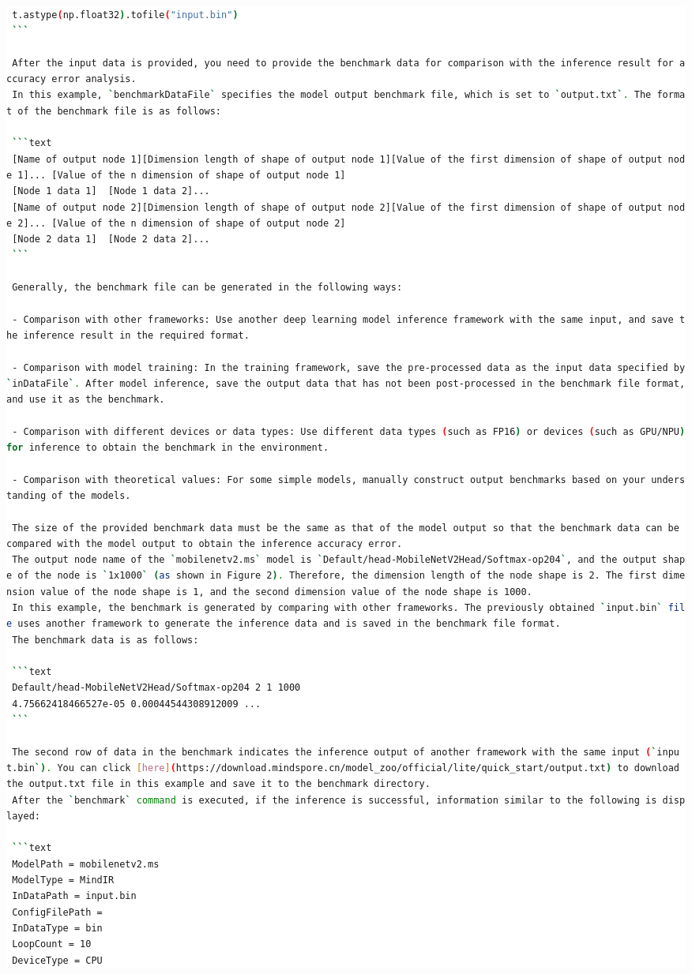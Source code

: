    ```bash
    t.astype(np.float32).tofile("input.bin")
    ```

    After the input data is provided, you need to provide the benchmark data for comparison with the inference result for accuracy error analysis.
    In this example, `benchmarkDataFile` specifies the model output benchmark file, which is set to `output.txt`. The format of the benchmark file is as follows:

    ```text
    [Name of output node 1][Dimension length of shape of output node 1][Value of the first dimension of shape of output node 1]... [Value of the n dimension of shape of output node 1]
    [Node 1 data 1]  [Node 1 data 2]...
    [Name of output node 2][Dimension length of shape of output node 2][Value of the first dimension of shape of output node 2]... [Value of the n dimension of shape of output node 2]
    [Node 2 data 1]  [Node 2 data 2]...
    ```

    Generally, the benchmark file can be generated in the following ways:

    - Comparison with other frameworks: Use another deep learning model inference framework with the same input, and save the inference result in the required format.

    - Comparison with model training: In the training framework, save the pre-processed data as the input data specified by `inDataFile`. After model inference, save the output data that has not been post-processed in the benchmark file format, and use it as the benchmark.

    - Comparison with different devices or data types: Use different data types (such as FP16) or devices (such as GPU/NPU) for inference to obtain the benchmark in the environment.

    - Comparison with theoretical values: For some simple models, manually construct output benchmarks based on your understanding of the models.

    The size of the provided benchmark data must be the same as that of the model output so that the benchmark data can be compared with the model output to obtain the inference accuracy error.
    The output node name of the `mobilenetv2.ms` model is `Default/head-MobileNetV2Head/Softmax-op204`, and the output shape of the node is `1x1000` (as shown in Figure 2). Therefore, the dimension length of the node shape is 2. The first dimension value of the node shape is 1, and the second dimension value of the node shape is 1000.
    In this example, the benchmark is generated by comparing with other frameworks. The previously obtained `input.bin` file uses another framework to generate the inference data and is saved in the benchmark file format.
    The benchmark data is as follows:

    ```text
    Default/head-MobileNetV2Head/Softmax-op204 2 1 1000
    4.75662418466527e-05 0.00044544308912009 ...
    ```

    The second row of data in the benchmark indicates the inference output of another framework with the same input (`input.bin`). You can click [here](https://download.mindspore.cn/model_zoo/official/lite/quick_start/output.txt) to download the output.txt file in this example and save it to the benchmark directory.
    After the `benchmark` command is executed, if the inference is successful, information similar to the following is displayed:

    ```text
    ModelPath = mobilenetv2.ms
    ModelType = MindIR
    InDataPath = input.bin
    ConfigFilePath =
    InDataType = bin
    LoopCount = 10
    DeviceType = CPU
   ```